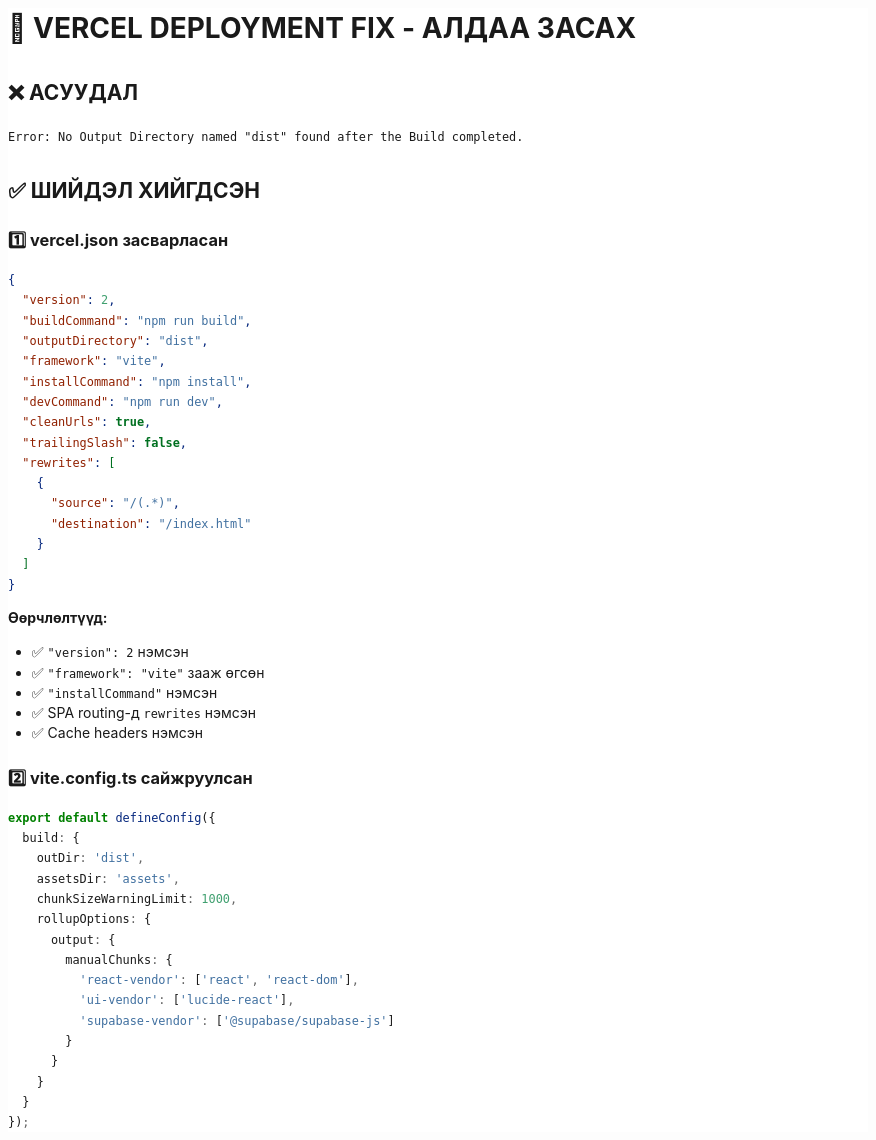 # 🚀 VERCEL DEPLOYMENT FIX - АЛДАА ЗАСАХ

## ❌ АСУУДАЛ
```
Error: No Output Directory named "dist" found after the Build completed.
```

## ✅ ШИЙДЭЛ ХИЙГДСЭН

### 1️⃣ vercel.json засварласан
```json
{
  "version": 2,
  "buildCommand": "npm run build",
  "outputDirectory": "dist",
  "framework": "vite",
  "installCommand": "npm install",
  "devCommand": "npm run dev",
  "cleanUrls": true,
  "trailingSlash": false,
  "rewrites": [
    {
      "source": "/(.*)",
      "destination": "/index.html"
    }
  ]
}
```

**Өөрчлөлтүүд:**
- ✅ `"version": 2` нэмсэн
- ✅ `"framework": "vite"` зааж өгсөн
- ✅ `"installCommand"` нэмсэн
- ✅ SPA routing-д `rewrites` нэмсэн
- ✅ Cache headers нэмсэн

### 2️⃣ vite.config.ts сайжруулсан
```typescript
export default defineConfig({
  build: {
    outDir: 'dist',
    assetsDir: 'assets',
    chunkSizeWarningLimit: 1000,
    rollupOptions: {
      output: {
        manualChunks: {
          'react-vendor': ['react', 'react-dom'],
          'ui-vendor': ['lucide-react'],
          'supabase-vendor': ['@supabase/supabase-js']
        }
      }
    }
  }
});
```
